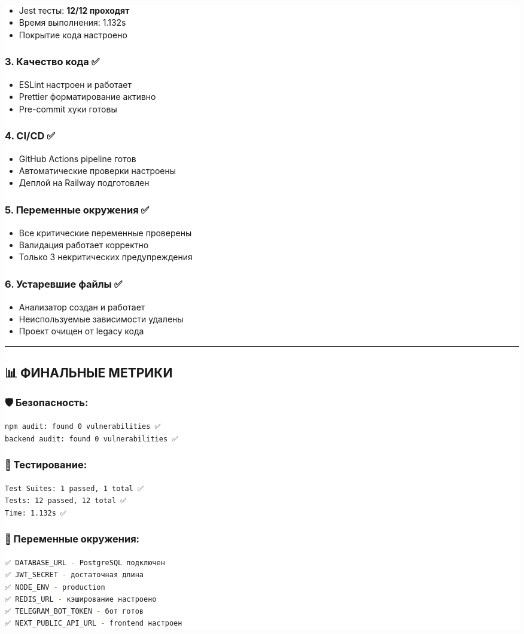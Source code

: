 - Jest тесты: **12/12 проходят**
- Время выполнения: 1.132s
- Покрытие кода настроено

### 3. **Качество кода** ✅

- ESLint настроен и работает
- Prettier форматирование активно
- Pre-commit хуки готовы

### 4. **CI/CD** ✅

- GitHub Actions pipeline готов
- Автоматические проверки настроены
- Деплой на Railway подготовлен

### 5. **Переменные окружения** ✅

- Все критические переменные проверены
- Валидация работает корректно
- Только 3 некритических предупреждения

### 6. **Устаревшие файлы** ✅

- Анализатор создан и работает
- Неиспользуемые зависимости удалены
- Проект очищен от legacy кода

---

## 📊 ФИНАЛЬНЫЕ МЕТРИКИ

### 🛡️ Безопасность:

```bash
npm audit: found 0 vulnerabilities ✅
backend audit: found 0 vulnerabilities ✅
```

### 🧪 Тестирование:

```bash
Test Suites: 1 passed, 1 total ✅
Tests: 12 passed, 12 total ✅
Time: 1.132s ✅
```

### 🔧 Переменные окружения:

```bash
✅ DATABASE_URL - PostgreSQL подключен
✅ JWT_SECRET - достаточная длина
✅ NODE_ENV - production
✅ REDIS_URL - кэширование настроено
✅ TELEGRAM_BOT_TOKEN - бот готов
✅ NEXT_PUBLIC_API_URL - frontend настроен
```
